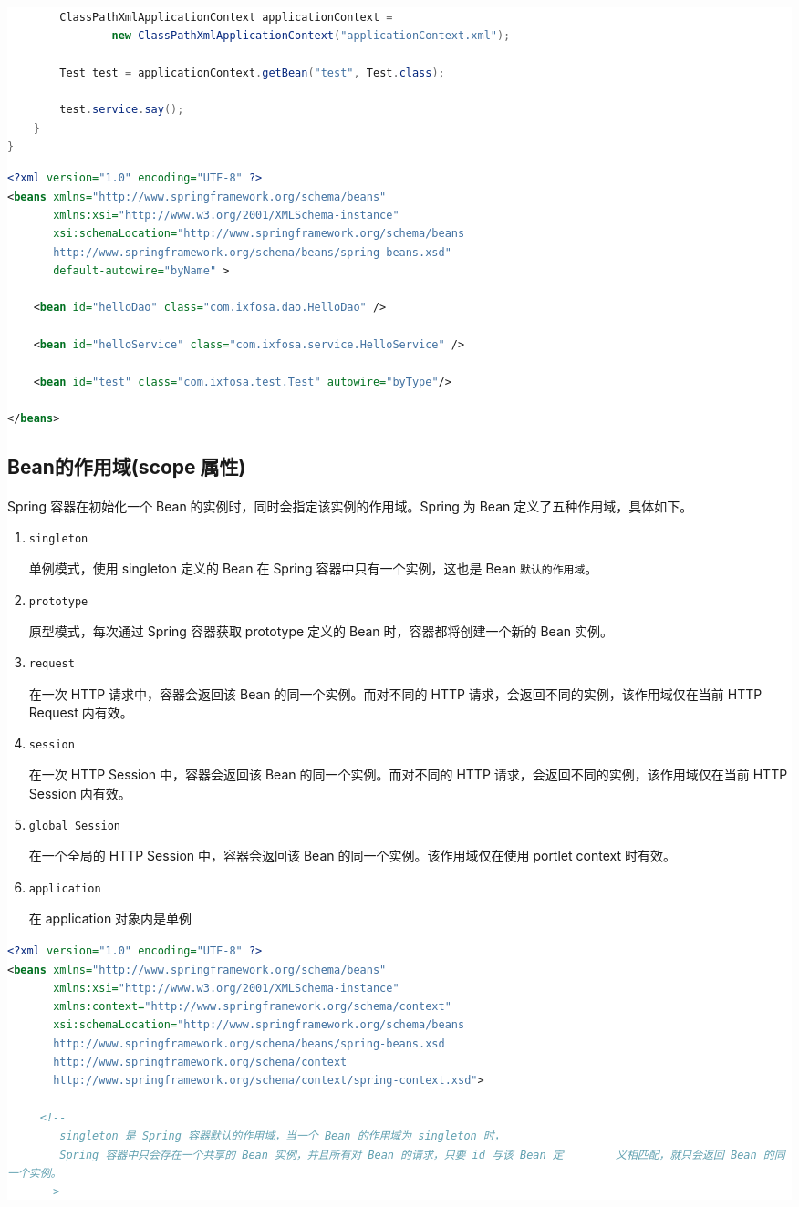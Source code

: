 ```java
        ClassPathXmlApplicationContext applicationContext =
                new ClassPathXmlApplicationContext("applicationContext.xml");

        Test test = applicationContext.getBean("test", Test.class);

        test.service.say();
    }
}
```

```xml
<?xml version="1.0" encoding="UTF-8" ?>
<beans xmlns="http://www.springframework.org/schema/beans"
       xmlns:xsi="http://www.w3.org/2001/XMLSchema-instance"
       xsi:schemaLocation="http://www.springframework.org/schema/beans
       http://www.springframework.org/schema/beans/spring-beans.xsd"
       default-autowire="byName" >

    <bean id="helloDao" class="com.ixfosa.dao.HelloDao" />

    <bean id="helloService" class="com.ixfosa.service.HelloService" />

    <bean id="test" class="com.ixfosa.test.Test" autowire="byType"/>

</beans>
```



## Bean的作用域(scope 属性)

Spring 容器在初始化一个 Bean 的实例时，同时会指定该实例的作用域。Spring 为 Bean 定义了五种作用域，具体如下。

1. `singleton`

   单例模式，使用 singleton 定义的 Bean 在 Spring 容器中只有一个实例，这也是 Bean `默认的作用域`。

2. `prototype`

   原型模式，每次通过 Spring 容器获取 prototype 定义的 Bean 时，容器都将创建一个新的 Bean 实例。

3. `request`

   在一次 HTTP 请求中，容器会返回该 Bean 的同一个实例。而对不同的 HTTP 请求，会返回不同的实例，该作用域仅在当前 HTTP Request 内有效。

4. `session`

   在一次 HTTP Session 中，容器会返回该 Bean 的同一个实例。而对不同的 HTTP 请求，会返回不同的实例，该作用域仅在当前 HTTP Session 内有效。

5. `global Session`

   在一个全局的 HTTP Session 中，容器会返回该 Bean 的同一个实例。该作用域仅在使用 portlet context 时有效。

6. `application`

   在 application 对象内是单例

```xml
<?xml version="1.0" encoding="UTF-8" ?>
<beans xmlns="http://www.springframework.org/schema/beans"
       xmlns:xsi="http://www.w3.org/2001/XMLSchema-instance"
       xmlns:context="http://www.springframework.org/schema/context"
       xsi:schemaLocation="http://www.springframework.org/schema/beans
       http://www.springframework.org/schema/beans/spring-beans.xsd
       http://www.springframework.org/schema/context
       http://www.springframework.org/schema/context/spring-context.xsd">
	
     <!--
        singleton 是 Spring 容器默认的作用域，当一个 Bean 的作用域为 singleton 时，
        Spring 容器中只会存在一个共享的 Bean 实例，并且所有对 Bean 的请求，只要 id 与该 Bean 定		  义相匹配，就只会返回 Bean 的同一个实例。
     -->
```